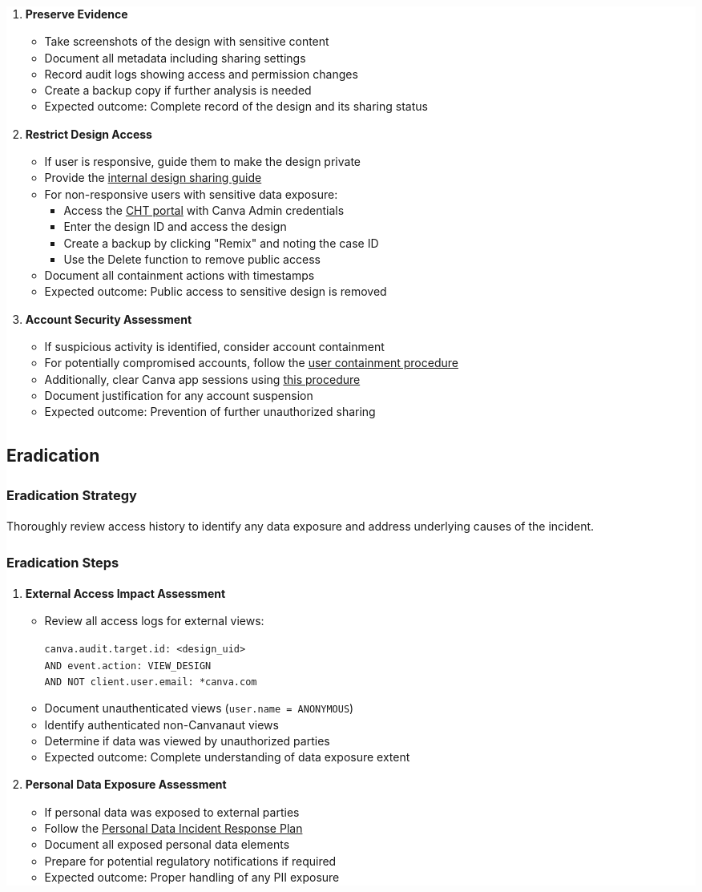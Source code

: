 1. **Preserve Evidence**
   - Take screenshots of the design with sensitive content
   - Document all metadata including sharing settings
   - Record audit logs showing access and permission changes
   - Create a backup copy if further analysis is needed
   - Expected outcome: Complete record of the design and its sharing status

2. **Restrict Design Access**
   - If user is responsive, guide them to make the design private
   - Provide the [internal design sharing guide](https://canvadev.atlassian.net/wiki/spaces/INFOSEC/pages/2934081969/Sharing+and+Publishing+Internal+Canva+Designs)
   - For non-responsive users with sensitive data exposure:
     - Access the [CHT portal](https://www.canva.com/chtportal) with Canva Admin credentials
     - Enter the design ID and access the design
     - Create a backup by clicking "Remix" and noting the case ID
     - Use the Delete function to remove public access
   - Document all containment actions with timestamps
   - Expected outcome: Public access to sensitive design is removed

3. **Account Security Assessment**
   - If suspicious activity is identified, consider account containment
   - For potentially compromised accounts, follow the [user containment procedure](https://canvadev.atlassian.net/wiki/spaces/CDR/pages/2833940486/Contain+user+via+Cydarm+Bootkicker)
   - Additionally, clear Canva app sessions using [this procedure](https://canvadev.atlassian.net/wiki/spaces/CDR/pages/2986777003/Manual+User+Containment#Canva)
   - Document justification for any account suspension
   - Expected outcome: Prevention of further unauthorized sharing

## Eradication

### Eradication Strategy

Thoroughly review access history to identify any data exposure and address underlying causes of the incident.

### Eradication Steps

1. **External Access Impact Assessment**
   - Review all access logs for external views:
     ```
     canva.audit.target.id: <design_uid> 
     AND event.action: VIEW_DESIGN 
     AND NOT client.user.email: *canva.com
     ```
   - Document unauthenticated views (`user.name = ANONYMOUS`)
   - Identify authenticated non-Canvanaut views
   - Determine if data was viewed by unauthorized parties
   - Expected outcome: Complete understanding of data exposure extent

2. **Personal Data Exposure Assessment**
   - If personal data was exposed to external parties
   - Follow the [Personal Data Incident Response Plan](https://www.canva.com/design/DAEQ56oThvU/hcGWqNaxtu2MfbQ5u9_Gjw/view)
   - Document all exposed personal data elements
   - Prepare for potential regulatory notifications if required
   - Expected outcome: Proper handling of any PII exposure
